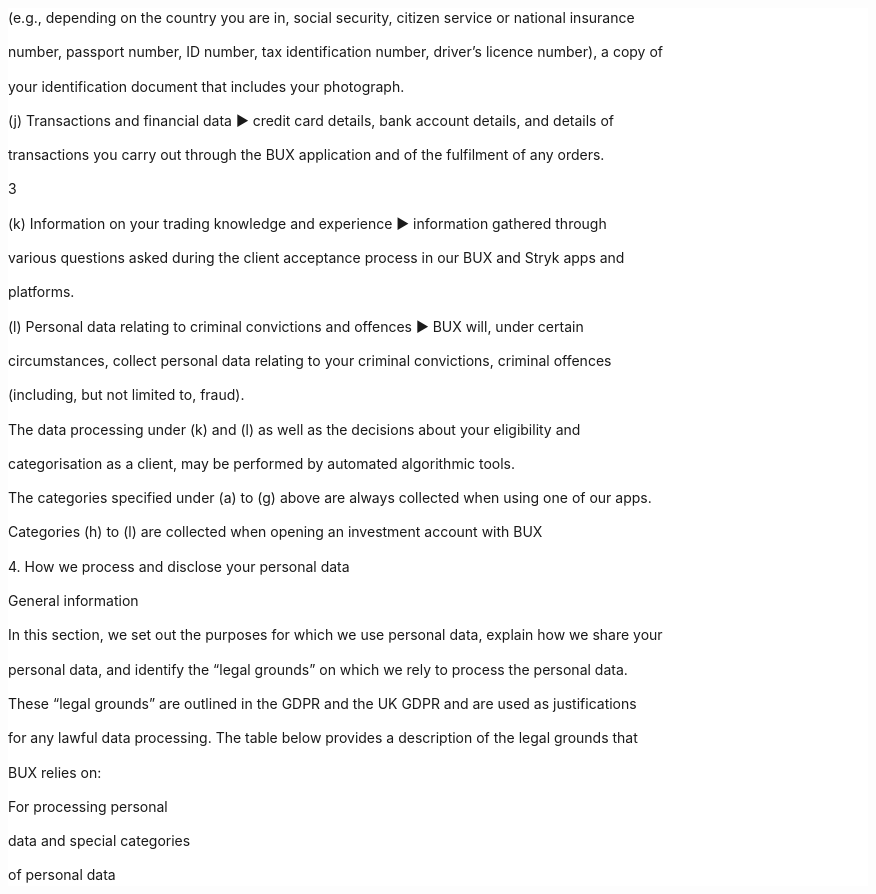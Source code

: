 (e.g., depending on the country you are in, social security, citizen service or national insurance

number, passport number, ID number, tax identification number, driver’s licence number), a copy of

your identification document that includes your photograph.



(j) Transactions and financial data ► credit card details, bank account details, and details of

transactions you carry out through the BUX application and of the fulfilment of any orders.



3

(k) Information on your trading knowledge and experience ► information gathered through

various questions asked during the client acceptance process in our BUX and Stryk apps and

platforms.



(l) Personal data relating to criminal convictions and offences ► BUX will, under certain

circumstances, collect personal data relating to your criminal convictions, criminal offences

(including, but not limited to, fraud).



The data processing under (k) and (l) as well as the decisions about your eligibility and

categorisation as a client, may be performed by automated algorithmic tools.



The categories specified under (a) to (g) above are always collected when using one of our apps.

Categories (h) to (l) are collected when opening an investment account with BUX



4\. How we process and disclose your personal data



General information



In this section, we set out the purposes for which we use personal data, explain how we share your

personal data, and identify the “legal grounds” on which we rely to process the personal data.



These “legal grounds” are outlined in the GDPR and the UK GDPR and are used as justifications

for any lawful data processing. The table below provides a description of the legal grounds that

BUX relies on:



For processing personal

data and special categories

of personal data
